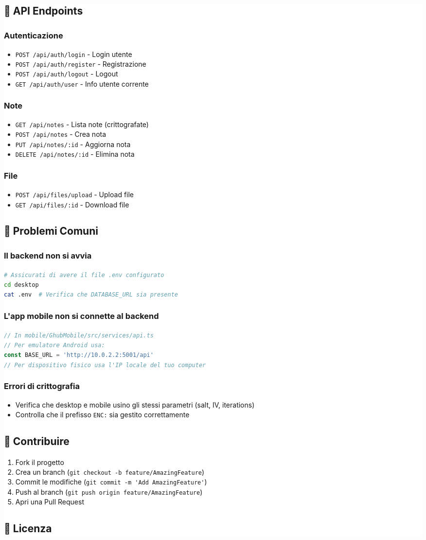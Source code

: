 ## 🔧 API Endpoints

### Autenticazione
- `POST /api/auth/login` - Login utente
- `POST /api/auth/register` - Registrazione
- `POST /api/auth/logout` - Logout
- `GET /api/auth/user` - Info utente corrente

### Note
- `GET /api/notes` - Lista note (crittografate)
- `POST /api/notes` - Crea nota
- `PUT /api/notes/:id` - Aggiorna nota
- `DELETE /api/notes/:id` - Elimina nota

### File
- `POST /api/files/upload` - Upload file
- `GET /api/files/:id` - Download file

## 🐛 Problemi Comuni

### Il backend non si avvia
```bash
# Assicurati di avere il file .env configurato
cd desktop
cat .env  # Verifica che DATABASE_URL sia presente
```

### L'app mobile non si connette al backend
```javascript
// In mobile/GhubMobile/src/services/api.ts
// Per emulatore Android usa:
const BASE_URL = 'http://10.0.2.2:5001/api'
// Per dispositivo fisico usa l'IP locale del tuo computer
```

### Errori di crittografia
- Verifica che desktop e mobile usino gli stessi parametri (salt, IV, iterations)
- Controlla che il prefisso `ENC:` sia gestito correttamente

## 🤝 Contribuire

1. Fork il progetto
2. Crea un branch (`git checkout -b feature/AmazingFeature`)
3. Commit le modifiche (`git commit -m 'Add AmazingFeature'`)
4. Push al branch (`git push origin feature/AmazingFeature`)
5. Apri una Pull Request

## 📄 Licenza
